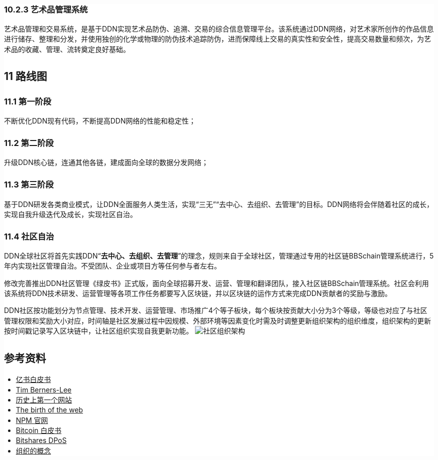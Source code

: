 ### 10.2.3 艺术品管理系统

艺术品管理和交易系统，是基于DDN实现艺术品防伪、追溯、交易的综合信息管理平台。该系统通过DDN网络，对艺术家所创作的作品信息进行储存、整理和分发，并使用独创的化学或物理的防伪技术追踪防伪，进而保障线上交易的真实性和安全性，提高交易数量和频次，为艺术品的收藏、管理、流转奠定良好基础。

## 11 路线图

### 11.1 第一阶段

不断优化DDN现有代码，不断提高DDN网络的性能和稳定性；

### 11.2 第二阶段

升级DDN核心链，连通其他各链，建成面向全球的数据分发网络；

### 11.3 第三阶段

基于DDN研发各类商业模式，让DDN全面服务人类生活，实现“三无”“去中心、去组织、去管理”的目标。DDN网络将会伴随着社区的成长，实现自我升级迭代及成长，实现社区自治。
### 11.4 社区自治

DDN全球社区将首先实践DDN“**去中心、去组织、去管理**”的理念，规则来自于全球社区，管理通过专用的社区链BBSchain管理系统进行，5年内实现社区管理自治。不受团队、企业或项目方等任何参与者左右。

修改完善推出DDN社区管理《绿皮书》正式版，面向全球招募开发、运营、管理和翻译团队，接入社区链BBSchain管理系统。社区会利用该系统将DDN技术研发、运营管理等各项工作任务都要写入区块链，并以区块链的运作方式来完成DDN贡献者的奖励与激励。

DDN社区按功能划分为节点管理、技术开发、运营管理、市场推广4个等子板块，每个板块按贡献大小分为3个等级，等级也对应了与社区管理权限和奖励大小对应，时间轴是社区发展过程中因规模、外部环境等因素变化时需及时调整更新组织架构的组织维度，组织架构的更新按时间戳记录写入区块链中，让社区组织实现自我更新功能。
![社区组织架构](./images/community-structure.png)



## 参考资料

* [亿书白皮书](http://www.ebookchain.org/ebookchain.pdf)
* [Tim Berners-Lee](https://baike.baidu.com/item/蒂姆·伯纳斯·李/8868412?fr=aladdin)
* [历史上第一个网站](http://info.cern.ch)
* [The birth of the web](https://home.cern/topics/birth-web)
* [NPM 官网](https://www.npmjs.com/)
* [Bitcoin 白皮书](https://bitcoin.org/bitcoin.pdf)
* [Bitshares DPoS](http://wiki.bitshares.org/index.php/BitShares)
* [组织的概念](https://baike.baidu.com/item/组织/10200?fr=aladdin)
